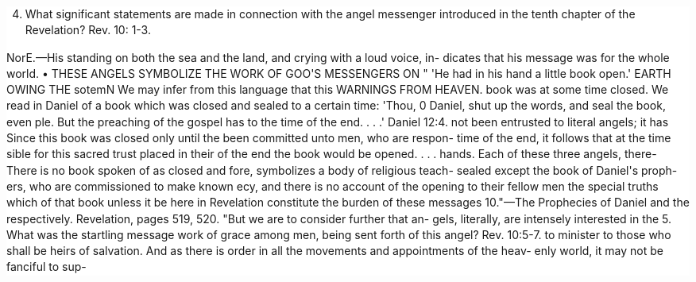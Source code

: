   4. What significant statements are
made in connection with the angel
messenger introduced in the tenth
chapter of the Revelation? Rev. 10:
1-3.


   NorE.—His standing on both the sea and
the land, and crying with a loud voice, in-
dicates that his message was for the whole
world.                             •                               THESE ANGELS SYMBOLIZE THE
                                                                 WORK OF GOO'S MESSENGERS ON
   " 'He had in his hand a little book open.'                     EARTH OWING THE sotemN
We may infer from this language that this                        WARNINGS FROM HEAVEN.
book was at some time closed. We read in
Daniel of a book which was closed and
sealed to a certain time: 'Thou, 0 Daniel,
shut up the words, and seal the book, even      ple. But the preaching of the gospel has
to the time of the end. . . .' Daniel 12:4.     not been entrusted to literal angels; it has
Since this book was closed only until the       been committed unto men, who are respon-
time of the end, it follows that at the time    sible for this sacred trust placed in their
of the end the book would be opened. . . .      hands. Each of these three angels, there-
There is no book spoken of as closed and        fore, symbolizes a body of religious teach-
sealed except the book of Daniel's proph-       ers, who are commissioned to make known
ecy, and there is no account of the opening     to their fellow men the special truths which
 of that book unless it be here in Revelation   constitute the burden of these messages
10."—The Prophecies of Daniel and the          respectively.
 Revelation, pages 519, 520.                      "But we are to consider further that an-
                                                gels, literally, are intensely interested in the
   5. What was the startling message            work of grace among men, being sent forth
of this angel? Rev. 10:5-7.                     to minister to those who shall be heirs of
                                                salvation. And as there is order in all the
                                                movements and appointments of the heav-
                                                enly world, it may not be fanciful to sup-
